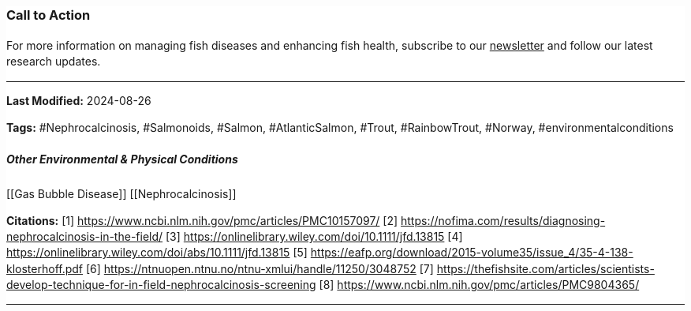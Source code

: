 ### Call to Action

For more information on managing fish diseases and enhancing fish health, subscribe to our [newsletter](https://content.manolinaqua.com/manolin-newsletter-sign-up) and follow our latest research updates.

---

**Last Modified:** 2024-08-26

**Tags:** #Nephrocalcinosis, #Salmonoids, #Salmon, #AtlanticSalmon, #Trout, #RainbowTrout, #Norway, #environmentalconditions 

##### Other Environmental & Physical Conditions
[[Gas Bubble Disease]]
[[Nephrocalcinosis]]

**Citations:**
[1] https://www.ncbi.nlm.nih.gov/pmc/articles/PMC10157097/
[2] https://nofima.com/results/diagnosing-nephrocalcinosis-in-the-field/
[3] https://onlinelibrary.wiley.com/doi/10.1111/jfd.13815
[4] https://onlinelibrary.wiley.com/doi/abs/10.1111/jfd.13815
[5] https://eafp.org/download/2015-volume35/issue_4/35-4-138-klosterhoff.pdf
[6] https://ntnuopen.ntnu.no/ntnu-xmlui/handle/11250/3048752
[7] https://thefishsite.com/articles/scientists-develop-technique-for-in-field-nephrocalcinosis-screening
[8] https://www.ncbi.nlm.nih.gov/pmc/articles/PMC9804365/

---
